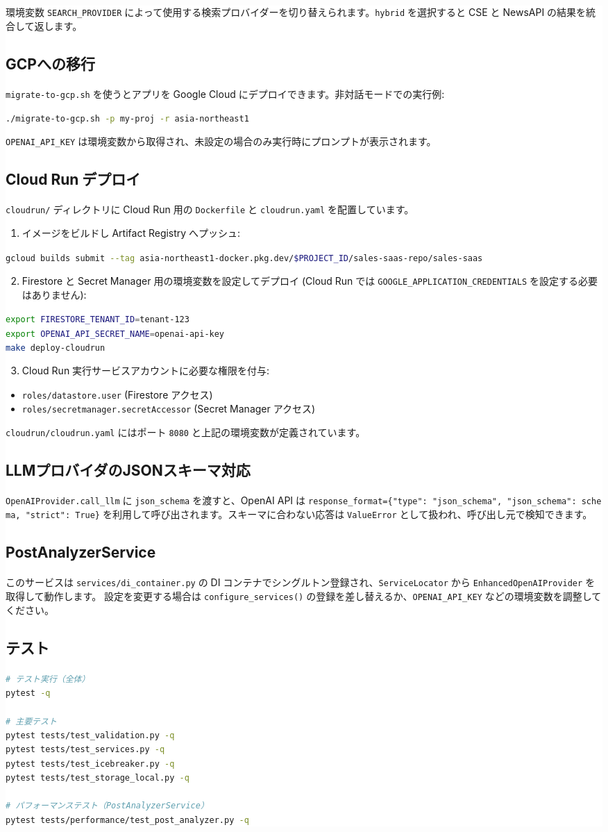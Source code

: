 環境変数 `SEARCH_PROVIDER` によって使用する検索プロバイダーを切り替えられます。`hybrid` を選択すると CSE と NewsAPI の結果を統合して返します。

## GCPへの移行

`migrate-to-gcp.sh` を使うとアプリを Google Cloud にデプロイできます。非対話モードでの実行例:

```bash
./migrate-to-gcp.sh -p my-proj -r asia-northeast1
```

`OPENAI_API_KEY` は環境変数から取得され、未設定の場合のみ実行時にプロンプトが表示されます。

## Cloud Run デプロイ

`cloudrun/` ディレクトリに Cloud Run 用の `Dockerfile` と `cloudrun.yaml` を配置しています。

1. イメージをビルドし Artifact Registry へプッシュ:

```bash
gcloud builds submit --tag asia-northeast1-docker.pkg.dev/$PROJECT_ID/sales-saas-repo/sales-saas
```

2. Firestore と Secret Manager 用の環境変数を設定してデプロイ (Cloud Run では `GOOGLE_APPLICATION_CREDENTIALS` を設定する必要はありません):

```bash
export FIRESTORE_TENANT_ID=tenant-123
export OPENAI_API_SECRET_NAME=openai-api-key
make deploy-cloudrun
```

3. Cloud Run 実行サービスアカウントに必要な権限を付与:

- `roles/datastore.user` (Firestore アクセス)
- `roles/secretmanager.secretAccessor` (Secret Manager アクセス)

`cloudrun/cloudrun.yaml` にはポート `8080` と上記の環境変数が定義されています。

## LLMプロバイダのJSONスキーマ対応

`OpenAIProvider.call_llm` に `json_schema` を渡すと、OpenAI API は
`response_format={"type": "json_schema", "json_schema": schema, "strict": True}`
を利用して呼び出されます。スキーマに合わない応答は `ValueError`
として扱われ、呼び出し元で検知できます。

## PostAnalyzerService

このサービスは `services/di_container.py` の DI コンテナでシングルトン登録され、`ServiceLocator` から `EnhancedOpenAIProvider` を取得して動作します。
設定を変更する場合は `configure_services()` の登録を差し替えるか、`OPENAI_API_KEY` などの環境変数を調整してください。

## テスト

```bash
# テスト実行（全体）
pytest -q

# 主要テスト
pytest tests/test_validation.py -q
pytest tests/test_services.py -q
pytest tests/test_icebreaker.py -q
pytest tests/test_storage_local.py -q

# パフォーマンステスト（PostAnalyzerService）
pytest tests/performance/test_post_analyzer.py -q
```
